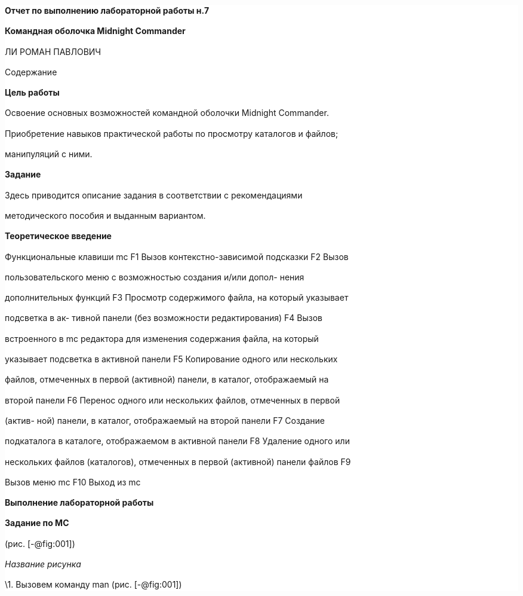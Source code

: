﻿

**Отчет по выполнению лабораторной работы н.7**

**Командная оболочка Midnight Commander**

ЛИ РОМАН ПАВЛОВИЧ

Содержание

**Цель работы**

Освоение основных возможностей командной оболочки Midnight Commander.

Приобретение навыков практической работы по просмотру каталогов и файлов;

манипуляций с ними.

**Задание**

Здесь приводится описание задания в соответствии с рекомендациями

методического пособия и выданным вариантом.

**Теоретическое введение**

Функциональные клавиши mc F1 Вызов контекстно-зависимой подсказки F2 Вызов

пользовательского меню с возможностью создания и/или допол- нения

дополнительных функций F3 Просмотр содержимого файла, на который указывает

подсветка в ак- тивной панели (без возможности редактирования) F4 Вызов

встроенного в mc редактора для изменения содержания файла, на который

указывает подсветка в активной панели F5 Копирование одного или нескольких

файлов, отмеченных в первой (активной) панели, в каталог, отображаемый на

второй панели F6 Перенос одного или нескольких файлов, отмеченных в первой

(актив- ной) панели, в каталог, отображаемый на второй панели F7 Создание

подкаталога в каталоге, отображаемом в активной панели F8 Удаление одного или

нескольких файлов (каталогов), отмеченных в первой (активной) панели файлов F9

Вызов меню mc F10 Выход из mc

**Выполнение лабораторной работы**

**Задание по MC**

(рис. [-@fig:001])





*Название рисунка*

\1. Вызовем команду man (рис. [-@fig:001])




